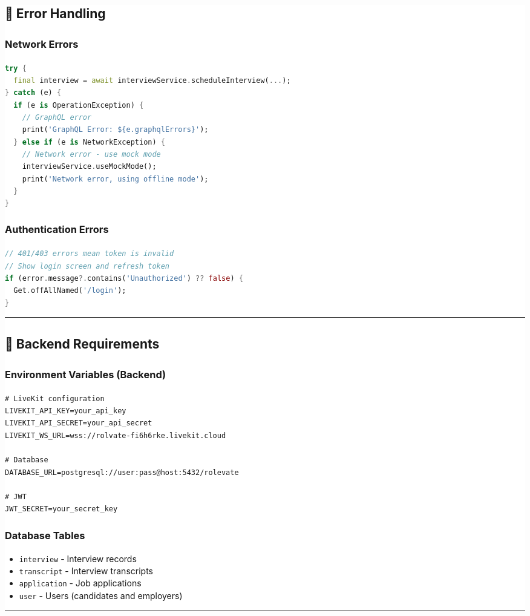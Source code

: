 
## 🐛 Error Handling

### Network Errors
```dart
try {
  final interview = await interviewService.scheduleInterview(...);
} catch (e) {
  if (e is OperationException) {
    // GraphQL error
    print('GraphQL Error: ${e.graphqlErrors}');
  } else if (e is NetworkException) {
    // Network error - use mock mode
    interviewService.useMockMode();
    print('Network error, using offline mode');
  }
}
```

### Authentication Errors
```dart
// 401/403 errors mean token is invalid
// Show login screen and refresh token
if (error.message?.contains('Unauthorized') ?? false) {
  Get.offAllNamed('/login');
}
```

---

## 📝 Backend Requirements

### Environment Variables (Backend)
```env
# LiveKit configuration
LIVEKIT_API_KEY=your_api_key
LIVEKIT_API_SECRET=your_api_secret
LIVEKIT_WS_URL=wss://rolvate-fi6h6rke.livekit.cloud

# Database
DATABASE_URL=postgresql://user:pass@host:5432/rolevate

# JWT
JWT_SECRET=your_secret_key
```

### Database Tables
- `interview` - Interview records
- `transcript` - Interview transcripts
- `application` - Job applications
- `user` - Users (candidates and employers)

---